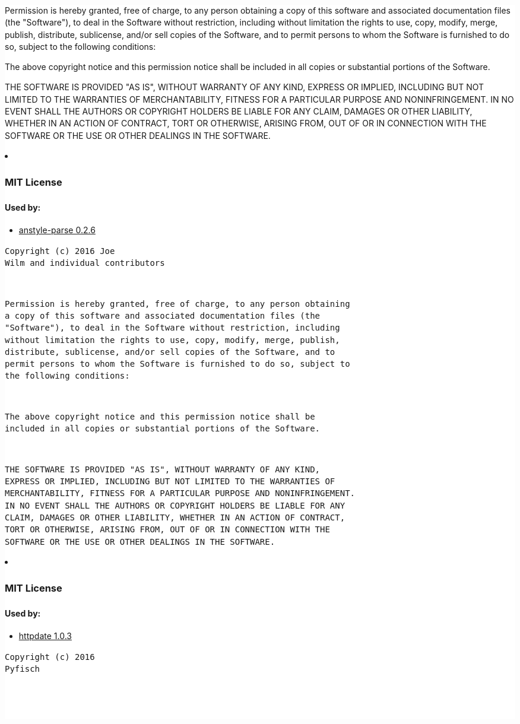 Permission is hereby granted, free of charge, to any
person obtaining a copy of this software and associated
documentation files (the &quot;Software&quot;), to deal in the
Software without restriction, including without
limitation the rights to use, copy, modify, merge,
publish, distribute, sublicense, and/or sell copies of
the Software, and to permit persons to whom the Software
is furnished to do so, subject to the following
conditions:

The above copyright notice and this permission notice
shall be included in all copies or substantial portions
of the Software.

THE SOFTWARE IS PROVIDED &quot;AS IS&quot;, WITHOUT WARRANTY OF
ANY KIND, EXPRESS OR IMPLIED, INCLUDING BUT NOT LIMITED
TO THE WARRANTIES OF MERCHANTABILITY, FITNESS FOR A
PARTICULAR PURPOSE AND NONINFRINGEMENT. IN NO EVENT
SHALL THE AUTHORS OR COPYRIGHT HOLDERS BE LIABLE FOR ANY
CLAIM, DAMAGES OR OTHER LIABILITY, WHETHER IN AN ACTION
OF CONTRACT, TORT OR OTHERWISE, ARISING FROM, OUT OF OR
IN CONNECTION WITH THE SOFTWARE OR THE USE OR OTHER
DEALINGS IN THE SOFTWARE.
</pre>
            </li>
            <li class="license">
                <h3 id="MIT">MIT License</h3>
                <h4>Used by:</h4>
                <ul class="license-used-by">
                    <li><a href=" https://github.com/rust-cli/anstyle.git ">anstyle-parse 0.2.6</a></li>
                </ul>
                <pre class="license-text">Copyright (c) 2016 Joe Wilm and individual contributors

Permission is hereby granted, free of charge, to any
person obtaining a copy of this software and associated
documentation files (the &quot;Software&quot;), to deal in the
Software without restriction, including without
limitation the rights to use, copy, modify, merge,
publish, distribute, sublicense, and/or sell copies of
the Software, and to permit persons to whom the Software
is furnished to do so, subject to the following
conditions:

The above copyright notice and this permission notice
shall be included in all copies or substantial portions
of the Software.

THE SOFTWARE IS PROVIDED &quot;AS IS&quot;, WITHOUT WARRANTY OF
ANY KIND, EXPRESS OR IMPLIED, INCLUDING BUT NOT LIMITED
TO THE WARRANTIES OF MERCHANTABILITY, FITNESS FOR A
PARTICULAR PURPOSE AND NONINFRINGEMENT. IN NO EVENT
SHALL THE AUTHORS OR COPYRIGHT HOLDERS BE LIABLE FOR ANY
CLAIM, DAMAGES OR OTHER LIABILITY, WHETHER IN AN ACTION
OF CONTRACT, TORT OR OTHERWISE, ARISING FROM, OUT OF OR
IN CONNECTION WITH THE SOFTWARE OR THE USE OR OTHER
DEALINGS IN THE SOFTWARE.
</pre>
            </li>
            <li class="license">
                <h3 id="MIT">MIT License</h3>
                <h4>Used by:</h4>
                <ul class="license-used-by">
                    <li><a href=" https://github.com/pyfisch/httpdate ">httpdate 1.0.3</a></li>
                </ul>
                <pre class="license-text">Copyright (c) 2016 Pyfisch

